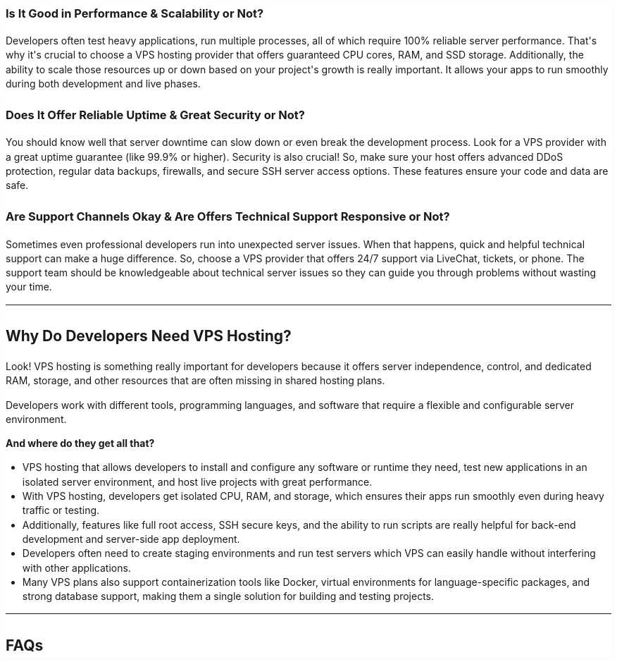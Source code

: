 ### Is It Good in Performance & Scalability or Not?

Developers often test heavy applications, run multiple processes, all of which require 100% reliable server performance. That's why it's crucial to choose a VPS hosting provider that offers guaranteed CPU cores, RAM, and SSD storage. Additionally, the ability to scale those resources up or down based on your project's growth is really important. It allows your apps to run smoothly during both development and live phases.

### Does It Offer Reliable Uptime & Great Security or Not?

You should know well that server downtime can slow down or even break the development process. Look for a VPS provider with a great uptime guarantee (like 99.9% or higher). Security is also crucial! So, make sure your host offers advanced DDoS protection, regular data backups, firewalls, and secure SSH server access options. These features ensure your code and data are safe.

### Are Support Channels Okay & Are Offers Technical Support Responsive or Not?

Sometimes even professional developers run into unexpected server issues. When that happens, quick and helpful technical support can make a huge difference. So, choose a VPS provider that offers 24/7 support via LiveChat, tickets, or phone. The support team should be knowledgeable about technical server issues so they can guide you through problems without wasting your time.

---

## Why Do Developers Need VPS Hosting?

Look! VPS hosting is something really important for developers because it offers server independence, control, and dedicated RAM, storage, and other resources that are often missing in shared hosting plans.

Developers work with different tools, programming languages, and software that require a flexible and configurable server environment.

**And where do they get all that?**

- VPS hosting that allows developers to install and configure any software or runtime they need, test new applications in an isolated server environment, and host live projects with great performance.
- With VPS hosting, developers get isolated CPU, RAM, and storage, which ensures their apps run smoothly even during heavy traffic or testing.
- Additionally, features like full root access, SSH secure keys, and the ability to run scripts are really helpful for back-end development and server-side app deployment.
- Developers often need to create staging environments and run test servers which VPS can easily handle without interfering with other applications.
- Many VPS plans also support containerization tools like Docker, virtual environments for language-specific packages, and strong database support, making them a single solution for building and testing projects.

---

## FAQs
